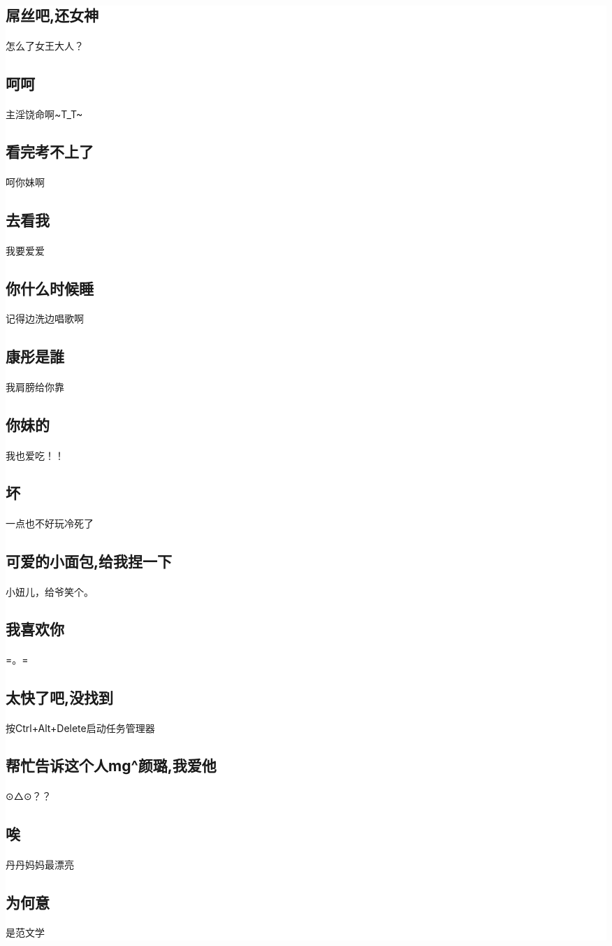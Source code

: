 ## 屌丝吧,还女神
怎么了女王大人？

## 呵呵
主淫饶命啊~T_T~

## 看完考不上了
呵你妹啊

## 去看我
我要爱爱

## 你什么时候睡
记得边洗边唱歌啊

## 康彤是誰
我肩膀给你靠

## 你妹的
我也爱吃！！

## 坏
一点也不好玩冷死了

## 可爱的小面包,给我捏一下
小妞儿，给爷笑个。

## 我喜欢你
=。=

## 太快了吧,没找到
按Ctrl+Alt+Delete启动任务管理器

## 帮忙告诉这个人mg^颜璐,我爱他
⊙△⊙？？

## 唉
丹丹妈妈最漂亮

## 为何意
是范文学
